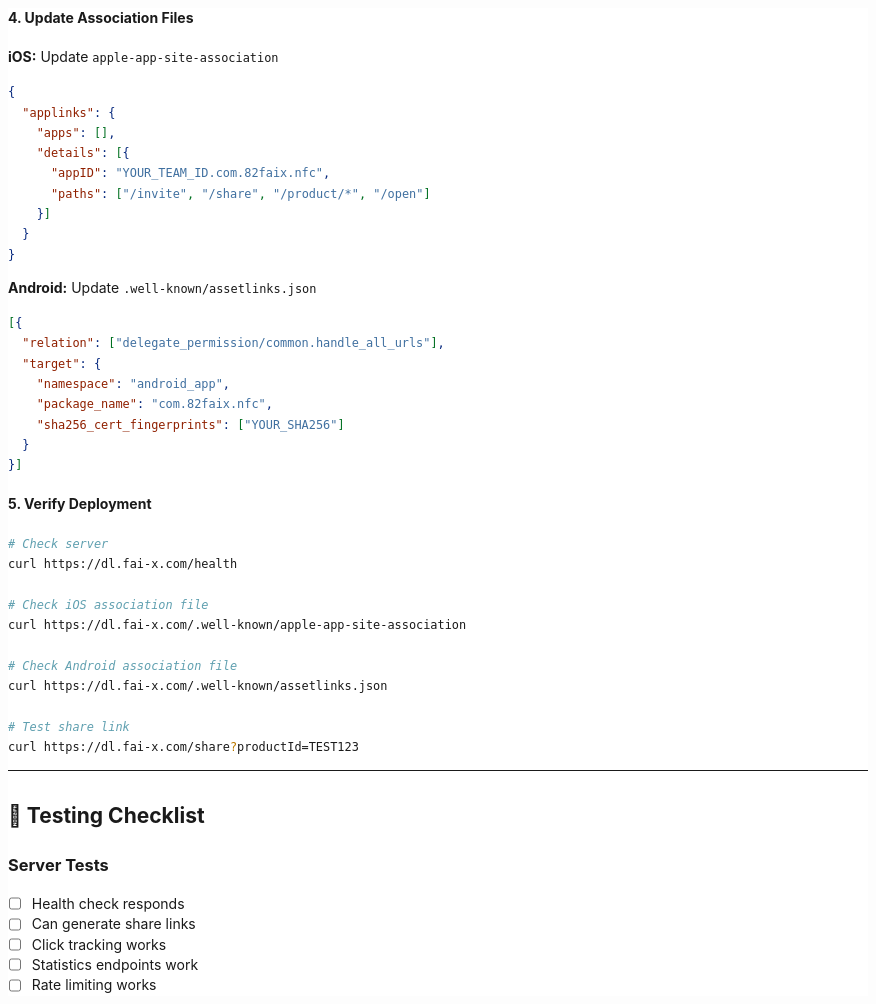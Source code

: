 #### 4. Update Association Files

**iOS:** Update `apple-app-site-association`
```json
{
  "applinks": {
    "apps": [],
    "details": [{
      "appID": "YOUR_TEAM_ID.com.82faix.nfc",
      "paths": ["/invite", "/share", "/product/*", "/open"]
    }]
  }
}
```

**Android:** Update `.well-known/assetlinks.json`
```json
[{
  "relation": ["delegate_permission/common.handle_all_urls"],
  "target": {
    "namespace": "android_app",
    "package_name": "com.82faix.nfc",
    "sha256_cert_fingerprints": ["YOUR_SHA256"]
  }
}]
```

#### 5. Verify Deployment

```bash
# Check server
curl https://dl.fai-x.com/health

# Check iOS association file
curl https://dl.fai-x.com/.well-known/apple-app-site-association

# Check Android association file
curl https://dl.fai-x.com/.well-known/assetlinks.json

# Test share link
curl https://dl.fai-x.com/share?productId=TEST123
```

---

## 🧪 Testing Checklist

### Server Tests
- [ ] Health check responds
- [ ] Can generate share links
- [ ] Click tracking works
- [ ] Statistics endpoints work
- [ ] Rate limiting works
